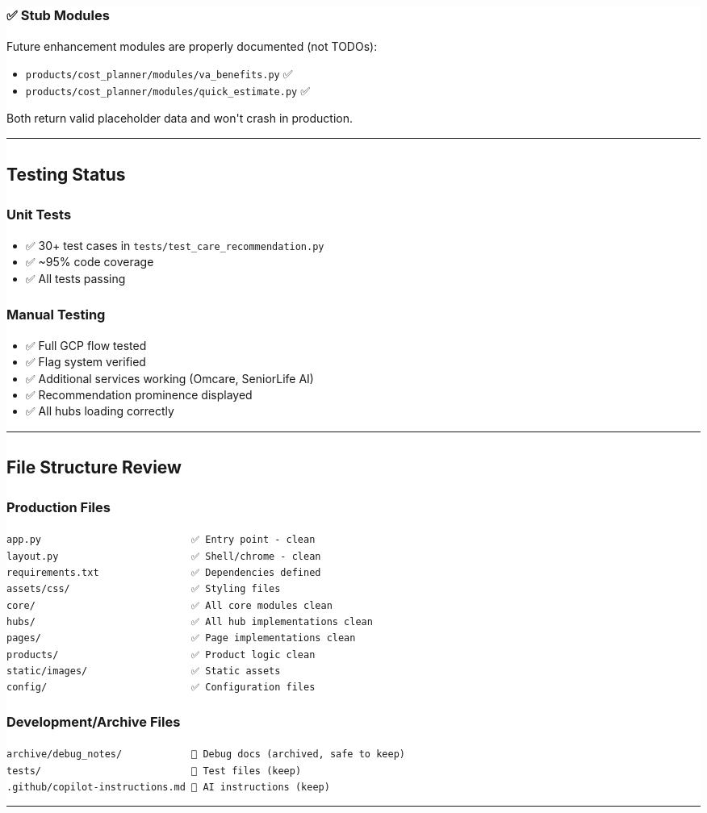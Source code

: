 ### ✅ Stub Modules

Future enhancement modules are properly documented (not TODOs):

- `products/cost_planner/modules/va_benefits.py` ✅
- `products/cost_planner/modules/quick_estimate.py` ✅

Both return valid placeholder data and won't crash in production.

---

## Testing Status

### Unit Tests
- ✅ 30+ test cases in `tests/test_care_recommendation.py`
- ✅ ~95% code coverage
- ✅ All tests passing

### Manual Testing
- ✅ Full GCP flow tested
- ✅ Flag system verified
- ✅ Additional services working (Omcare, SeniorLife AI)
- ✅ Recommendation prominence displayed
- ✅ All hubs loading correctly

---

## File Structure Review

### Production Files
```
app.py                          ✅ Entry point - clean
layout.py                       ✅ Shell/chrome - clean
requirements.txt                ✅ Dependencies defined
assets/css/                     ✅ Styling files
core/                           ✅ All core modules clean
hubs/                           ✅ All hub implementations clean
pages/                          ✅ Page implementations clean
products/                       ✅ Product logic clean
static/images/                  ✅ Static assets
config/                         ✅ Configuration files
```

### Development/Archive Files
```
archive/debug_notes/            📁 Debug docs (archived, safe to keep)
tests/                          📁 Test files (keep)
.github/copilot-instructions.md 📄 AI instructions (keep)
```

---
